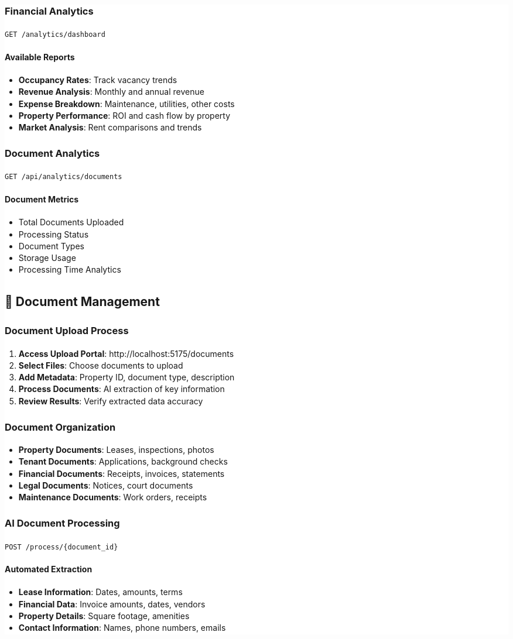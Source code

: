 ### Financial Analytics
```bash
GET /analytics/dashboard
```

#### Available Reports
- **Occupancy Rates**: Track vacancy trends
- **Revenue Analysis**: Monthly and annual revenue
- **Expense Breakdown**: Maintenance, utilities, other costs
- **Property Performance**: ROI and cash flow by property
- **Market Analysis**: Rent comparisons and trends

### Document Analytics
```bash
GET /api/analytics/documents
```

#### Document Metrics
- Total Documents Uploaded
- Processing Status
- Document Types
- Storage Usage
- Processing Time Analytics

## 📄 Document Management

### Document Upload Process
1. **Access Upload Portal**: http://localhost:5175/documents
2. **Select Files**: Choose documents to upload
3. **Add Metadata**: Property ID, document type, description
4. **Process Documents**: AI extraction of key information
5. **Review Results**: Verify extracted data accuracy

### Document Organization
- **Property Documents**: Leases, inspections, photos
- **Tenant Documents**: Applications, background checks
- **Financial Documents**: Receipts, invoices, statements
- **Legal Documents**: Notices, court documents
- **Maintenance Documents**: Work orders, receipts

### AI Document Processing
```bash
POST /process/{document_id}
```

#### Automated Extraction
- **Lease Information**: Dates, amounts, terms
- **Financial Data**: Invoice amounts, dates, vendors
- **Property Details**: Square footage, amenities
- **Contact Information**: Names, phone numbers, emails
